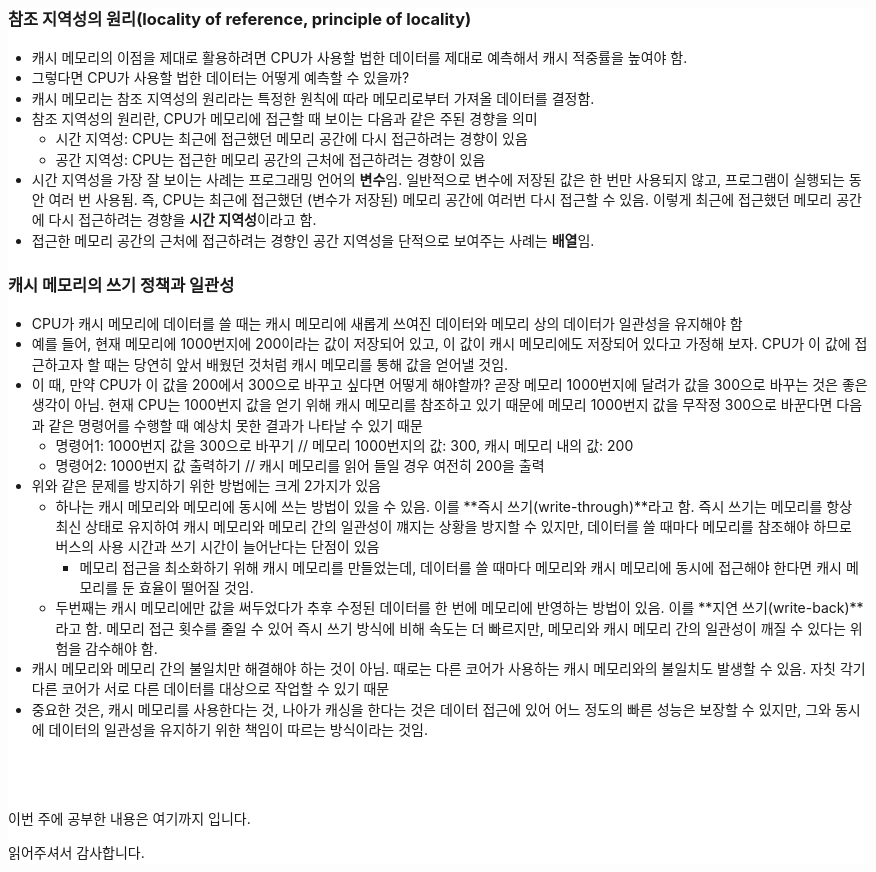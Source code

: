 ### 참조 지역성의 원리(locality of reference, principle of locality)

- 캐시 메모리의 이점을 제대로 활용하려면 CPU가 사용할 법한 데이터를 제대로 예측해서 캐시 적중률을 높여야 함.
- 그렇다면 CPU가 사용할 법한 데이터는 어떻게 예측할 수 있을까?
- 캐시 메모리는 참조 지역성의 원리라는 특정한 원칙에 따라 메모리로부터 가져올 데이터를 결정함.
- 참조 지역성의 원리란, CPU가 메모리에 접근할 때 보이는 다음과 같은 주된 경향을 의미
  - 시간 지역성: CPU는 최근에 접근했던 메모리 공간에 다시 접근하려는 경향이 있음
  - 공간 지역성: CPU는 접근한 메모리 공간의 근처에 접근하려는 경향이 있음
- 시간 지역성을 가장 잘 보이는 사례는 프로그래밍 언어의 **변수**임. 일반적으로 변수에 저장된 값은 한 번만 사용되지 않고, 프로그램이 실행되는 동안 여러 번 사용됨. 즉, CPU는 최근에 접근했던 (변수가 저장된) 메모리 공간에 여러번 다시 접근할 수 있음. 이렇게 최근에 접근했던 메모리 공간에 다시 접근하려는 경향을 **시간 지역성**이라고 함.
- 접근한 메모리 공간의 근처에 접근하려는 경향인 공간 지역성을 단적으로 보여주는 사례는 **배열**임.

### 캐시 메모리의 쓰기 정책과 일관성

- CPU가 캐시 메모리에 데이터를 쓸 때는 캐시 메모리에 새롭게 쓰여진 데이터와 메모리 상의 데이터가 일관성을 유지해야 함
- 예를 들어, 현재 메모리에 1000번지에 200이라는 값이 저장되어 있고, 이 값이 캐시 메모리에도 저장되어 있다고 가정해 보자. CPU가 이 값에 접근하고자 할 때는 당연히 앞서 배웠던 것처럼 캐시 메모리를 통해 값을 얻어낼 것임.
- 이 때, 만약 CPU가 이 값을 200에서 300으로 바꾸고 싶다면 어떻게 해야할까? 곧장 메모리 1000번지에 달려가 값을 300으로 바꾸는 것은 좋은 생각이 아님. 현재 CPU는 1000번지 값을 얻기 위해 캐시 메모리를 참조하고 있기 때문에 메모리 1000번지 값을 무작정 300으로 바꾼다면 다음과 같은 명령어를 수행할 때 예상치 못한 결과가 나타날 수 있기 때문
  - 명령어1: 1000번지 값을 300으로 바꾸기 // 메모리 1000번지의 값: 300, 캐시 메모리 내의 값: 200
  - 명령어2: 1000번지 값 출력하기 // 캐시 메모리를 읽어 들일 경우 여전히 200을 출력
- 위와 같은 문제를 방지하기 위한 방법에는 크게 2가지가 있음
  - 하나는 캐시 메모리와 메모리에 동시에 쓰는 방법이 있을 수 있음. 이를 **즉시 쓰기(write-through)**라고 함. 즉시 쓰기는 메모리를 항상 최신 상태로 유지하여 캐시 메모리와 메모리 간의 일관성이 꺠지는 상황을 방지할 수 있지만, 데이터를 쓸 때마다 메모리를 참조해야 하므로 버스의 사용 시간과 쓰기 시간이 늘어난다는 단점이 있음
    - 메모리 접근을 최소화하기 위해 캐시 메모리를 만들었는데, 데이터를 쓸 때마다 메모리와 캐시 메모리에 동시에 접근해야 한다면 캐시 메모리를 둔 효율이 떨어질 것임.
  - 두번째는 캐시 메모리에만 값을 써두었다가 추후 수정된 데이터를 한 번에 메모리에 반영하는 방법이 있음. 이를 **지연 쓰기(write-back)**라고 함. 메모리 접근 횟수를 줄일 수 있어 즉시 쓰기 방식에 비해 속도는 더 빠르지만, 메모리와 캐시 메모리 간의 일관성이 깨질 수 있다는 위험을 감수해야 함.
- 캐시 메모리와 메모리 간의 불일치만 해결해야 하는 것이 아님. 때로는 다른 코어가 사용하는 캐시 메모리와의 불일치도 발생할 수 있음. 자칫 각기 다른 코어가 서로 다른 데이터를 대상으로 작업할 수 있기 때문
- 중요한 것은, 캐시 메모리를 사용한다는 것, 나아가 캐싱을 한다는 것은 데이터 접근에 있어 어느 정도의 빠른 성능은 보장할 수 있지만, 그와 동시에 데이터의 일관성을 유지하기 위한 책임이 따르는 방식이라는 것임.

<br/>

<br/>

이번 주에 공부한 내용은 여기까지 입니다.

읽어주셔서 감사합니다.